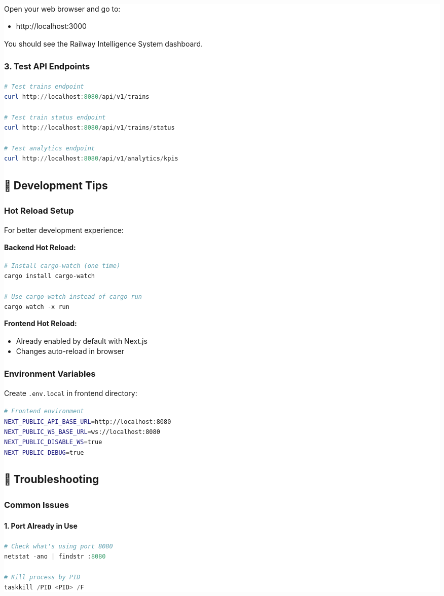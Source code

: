 Open your web browser and go to:
- http://localhost:3000

You should see the Railway Intelligence System dashboard.

### 3. Test API Endpoints

```powershell
# Test trains endpoint
curl http://localhost:8080/api/v1/trains

# Test train status endpoint  
curl http://localhost:8080/api/v1/trains/status

# Test analytics endpoint
curl http://localhost:8080/api/v1/analytics/kpis
```

## 🔧 Development Tips

### Hot Reload Setup

For better development experience:

**Backend Hot Reload:**
```powershell
# Install cargo-watch (one time)
cargo install cargo-watch

# Use cargo-watch instead of cargo run
cargo watch -x run
```

**Frontend Hot Reload:**
- Already enabled by default with Next.js
- Changes auto-reload in browser

### Environment Variables

Create `.env.local` in frontend directory:
```bash
# Frontend environment
NEXT_PUBLIC_API_BASE_URL=http://localhost:8080
NEXT_PUBLIC_WS_BASE_URL=ws://localhost:8080
NEXT_PUBLIC_DISABLE_WS=true
NEXT_PUBLIC_DEBUG=true
```

## 🐛 Troubleshooting

### Common Issues

#### 1. Port Already in Use
```powershell
# Check what's using port 8080
netstat -ano | findstr :8080

# Kill process by PID
taskkill /PID <PID> /F
```
